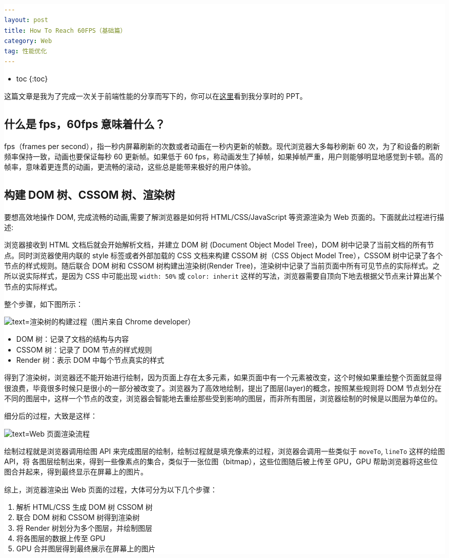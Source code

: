 ```yaml
---
layout: post
title: How To Reach 60FPS（基础篇）
category: Web
tag: 性能优化
---
```


* toc
{:toc}

这篇文章是我为了完成一次关于前端性能的分享而写下的，你可以在[这里](https://docs.google.com/presentation/d/1l-bIpgUgwCmHC2CKieayXY5EnbgwEoMxQdcmnKJ2Lhw/edit?usp=sharing)看到我分享时的 PPT。

## 什么是 fps，60fps 意味着什么？

fps（frames per second），指一秒内屏幕刷新的次数或者动画在一秒内更新的帧数。现代浏览器大多每秒刷新 60 次，为了和设备的刷新频率保持一致，动画也要保证每秒 60 更新帧。如果低于 60 fps，称动画发生了掉帧，如果掉帧严重，用户则能够明显地感觉到卡顿。高的帧率，意味着更连贯的动画，更流畅的滚动，这些总是能带来极好的用户体验。

<div class="react-component" data-type="FPS"></div>

## 构建 DOM 树、CSSOM 树、渲染树

要想高效地操作 DOM, 完成流畅的动画,需要了解浏览器是如何将 HTML/CSS/JavaScript 等资源渲染为 Web 页面的。下面就此过程进行描述:

浏览器接收到 HTML 文档后就会开始解析文档，并建立 DOM 树 (Document Object Model Tree)，DOM 树中记录了当前文档的所有节点。同时浏览器使用内联的 style 标签或者外部加载的 CSS 文档来构建 CSSOM 树（CSS Object Model Tree），CSSOM 树中记录了各个节点的样式规则。随后联合 DOM 树和 CSSOM 树构建出渲染树(Render Tree)，渲染树中记录了当前页面中所有可见节点的实际样式。之所以说实际样式，是因为 CSS 中可能出现 `width: 50%` 或 `color: inherit` 这样的写法，浏览器需要自顶向下地去根据父节点来计算出某个节点的实际样式。

整个步骤，如下图所示：

![text=渲染树的构建过程（图片来自 Chrome developer）](http://7xs1gu.com1.z0.glb.clouddn.com/16-9-24/93321516.jpg)

- DOM 树：记录了文档的结构与内容
- CSSOM 树：记录了 DOM 节点的样式规则
- Render 树：表示 DOM 中每个节点真实的样式

得到了渲染树，浏览器还不能开始进行绘制，因为页面上存在太多元素，如果页面中有一个元素被改变，这个时候如果重绘整个页面就显得很浪费，毕竟很多时候只是很小的一部分被改变了。浏览器为了高效地绘制，提出了图层(layer)的概念，按照某些规则将 DOM 节点划分在不同的图层中，这样一个节点的改变，浏览器会智能地去重绘那些受到影响的图层，而非所有图层，浏览器绘制的时候是以图层为单位的。

细分后的过程，大致是这样：

![text=Web 页面渲染流程](http://7xs1gu.com1.z0.glb.clouddn.com/16-12-24/40084229-file_1482587915128_12523.png)

绘制过程就是浏览器调用绘图 API 来完成图层的绘制，绘制过程就是填充像素的过程，浏览器会调用一些类似于 `moveTo`, `lineTo` 这样的绘图 API，将 各图层绘制出来，得到一些像素点的集合，类似于一张位图（bitmap），这些位图随后被上传至 GPU，GPU 帮助浏览器将这些位图合并起来，得到最终显示在屏幕上的图片。


综上，浏览器渲染出 Web 页面的过程，大体可分为以下几个步骤：

1. 解析 HTML/CSS 生成 DOM 树 CSSOM 树
2. 联合 DOM 树和 CSSOM 树得到渲染树
3. 将 Render 树划分为多个图层，并绘制图层
4. 将各图层的数据上传至 GPU
5. GPU 合并图层得到最终展示在屏幕上的图片
